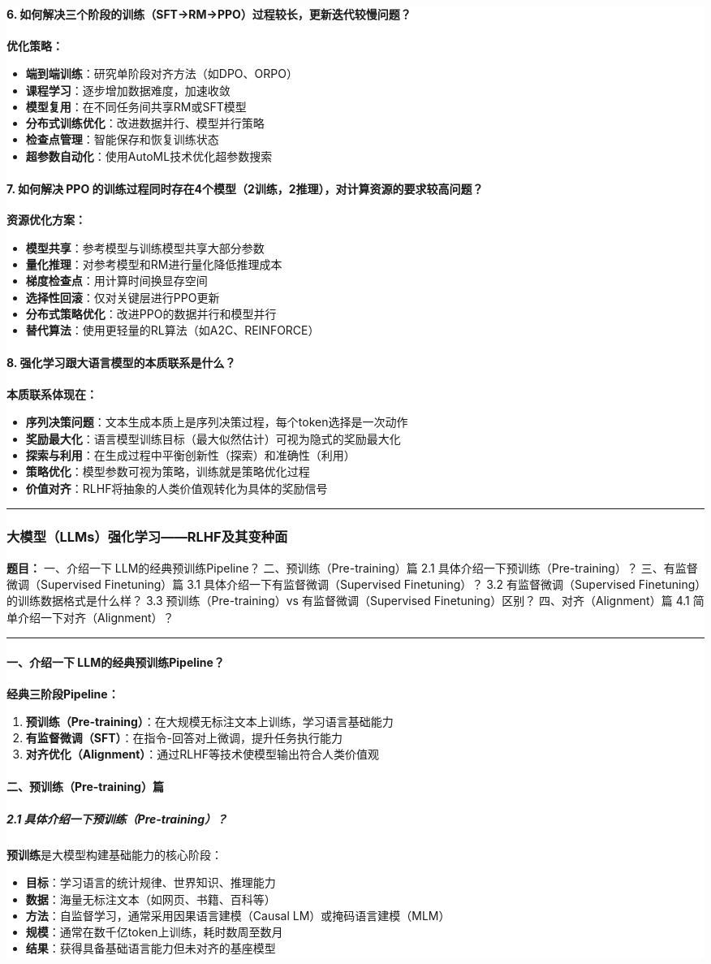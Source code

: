 #### 6. 如何解决三个阶段的训练（SFT->RM->PPO）过程较长，更新迭代较慢问题？
**优化策略：**
- **端到端训练**：研究单阶段对齐方法（如DPO、ORPO）
- **课程学习**：逐步增加数据难度，加速收敛
- **模型复用**：在不同任务间共享RM或SFT模型
- **分布式训练优化**：改进数据并行、模型并行策略
- **检查点管理**：智能保存和恢复训练状态
- **超参数自动化**：使用AutoML技术优化超参数搜索

#### 7. 如何解决 PPO 的训练过程同时存在4个模型（2训练，2推理），对计算资源的要求较高问题？
**资源优化方案：**
- **模型共享**：参考模型与训练模型共享大部分参数
- **量化推理**：对参考模型和RM进行量化降低推理成本
- **梯度检查点**：用计算时间换显存空间
- **选择性回滚**：仅对关键层进行PPO更新
- **分布式策略优化**：改进PPO的数据并行和模型并行
- **替代算法**：使用更轻量的RL算法（如A2C、REINFORCE）

#### 8. 强化学习跟大语言模型的本质联系是什么？
**本质联系体现在：**
- **序列决策问题**：文本生成本质上是序列决策过程，每个token选择是一次动作
- **奖励最大化**：语言模型训练目标（最大似然估计）可视为隐式的奖励最大化
- **探索与利用**：在生成过程中平衡创新性（探索）和准确性（利用）
- **策略优化**：模型参数可视为策略，训练就是策略优化过程
- **价值对齐**：RLHF将抽象的人类价值观转化为具体的奖励信号

---

### 大模型（LLMs）强化学习——RLHF及其变种面

**题目：**
一、介绍一下 LLM的经典预训练Pipeline？
二、预训练（Pre-training）篇
2.1 具体介绍一下预训练（Pre-training）？
三、有监督微调（Supervised Finetuning）篇
3.1 具体介绍一下有监督微调（Supervised Finetuning）？
3.2 有监督微调（Supervised Finetuning）的训练数据格式是什么样？
3.3 预训练（Pre-training）vs 有监督微调（Supervised Finetuning）区别？
四、对齐（Alignment）篇
4.1 简单介绍一下对齐（Alignment）？

---

#### 一、介绍一下 LLM的经典预训练Pipeline？
**经典三阶段Pipeline：**
1. **预训练（Pre-training）**：在大规模无标注文本上训练，学习语言基础能力
2. **有监督微调（SFT）**：在指令-回答对上微调，提升任务执行能力
3. **对齐优化（Alignment）**：通过RLHF等技术使模型输出符合人类价值观

#### 二、预训练（Pre-training）篇
##### 2.1 具体介绍一下预训练（Pre-training）？
**预训练**是大模型构建基础能力的核心阶段：
- **目标**：学习语言的统计规律、世界知识、推理能力
- **数据**：海量无标注文本（如网页、书籍、百科等）
- **方法**：自监督学习，通常采用因果语言建模（Causal LM）或掩码语言建模（MLM）
- **规模**：通常在数千亿token上训练，耗时数周至数月
- **结果**：获得具备基础语言能力但未对齐的基座模型

